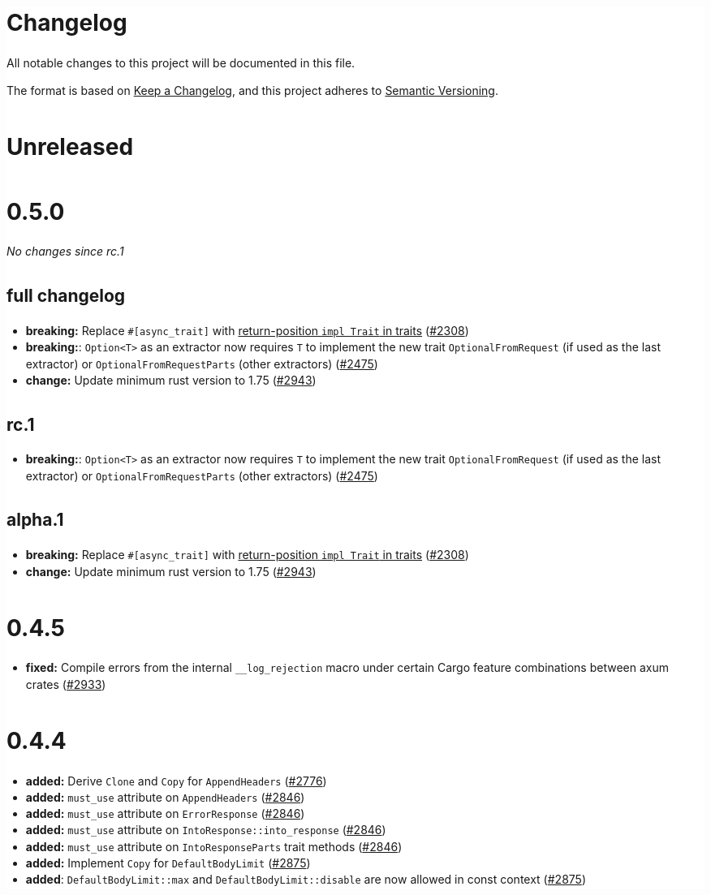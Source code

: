 # Changelog

All notable changes to this project will be documented in this file.

The format is based on [Keep a Changelog](https://keepachangelog.com/en/1.0.0/),
and this project adheres to [Semantic Versioning](https://semver.org/spec/v2.0.0.html).

# Unreleased

# 0.5.0

*No changes since rc.1*

## full changelog

- **breaking:** Replace `#[async_trait]` with [return-position `impl Trait` in traits][RPITIT] ([#2308])
- **breaking:**: `Option<T>` as an extractor now requires `T` to implement the
  new trait `OptionalFromRequest` (if used as the last extractor) or
  `OptionalFromRequestParts` (other extractors) ([#2475])
- **change:** Update minimum rust version to 1.75 ([#2943])

## rc.1

- **breaking:**: `Option<T>` as an extractor now requires `T` to implement the
  new trait `OptionalFromRequest` (if used as the last extractor) or
  `OptionalFromRequestParts` (other extractors) ([#2475])

[#2475]: https://github.com/tokio-rs/axum/pull/2475

## alpha.1

- **breaking:** Replace `#[async_trait]` with [return-position `impl Trait` in traits][RPITIT] ([#2308])
- **change:** Update minimum rust version to 1.75 ([#2943])

[RPITIT]: https://blog.rust-lang.org/2023/12/21/async-fn-rpit-in-traits.html
[#2308]: https://github.com/tokio-rs/axum/pull/2308
[#2943]: https://github.com/tokio-rs/axum/pull/2943

# 0.4.5

- **fixed:** Compile errors from the internal `__log_rejection` macro under
  certain Cargo feature combinations between axum crates ([#2933])

[#2933]: https://github.com/tokio-rs/axum/pull/2933

# 0.4.4

- **added:** Derive `Clone` and `Copy` for `AppendHeaders` ([#2776])
- **added:** `must_use` attribute on `AppendHeaders` ([#2846])
- **added:** `must_use` attribute on `ErrorResponse` ([#2846])
- **added:** `must_use` attribute on `IntoResponse::into_response` ([#2846])
- **added:** `must_use` attribute on `IntoResponseParts` trait methods ([#2846])
- **added:** Implement `Copy` for `DefaultBodyLimit` ([#2875])
- **added**: `DefaultBodyLimit::max` and `DefaultBodyLimit::disable` are now
  allowed in const context ([#2875])


[#2776]: https://github.com/tokio-rs/axum/pull/2776
[#2846]: https://github.com/tokio-rs/axum/pull/2846
[#2875]: https://github.com/tokio-rs/axum/pull/2875
[#2471]: https://github.com/tokio-rs/axum/pull/2471
[#2411]: https://github.com/tokio-rs/axum/pull/2411
[#2391]: https://github.com/tokio-rs/axum/pull/2391
[#2143]: https://github.com/tokio-rs/axum/pull/2143
[#2164]: https://github.com/tokio-rs/axum/pull/2164
[#2157]: https://github.com/tokio-rs/axum/pull/2157
[#1809]: https://github.com/tokio-rs/axum/pull/1809
[#1690]: https://github.com/tokio-rs/axum/pull/1690
[#1612]: https://github.com/tokio-rs/axum/pull/1612
[#1272]: https://github.com/tokio-rs/axum/pull/1272
[#1495]: https://github.com/tokio-rs/axum/pull/1495
[#1346]: https://github.com/tokio-rs/axum/pull/1346
[#1147]: https://github.com/tokio-rs/axum/pull/1147
[#1098]: https://github.com/tokio-rs/axum/pull/1098
[#1048]: https://github.com/tokio-rs/axum/pull/1048
[#1049]: https://github.com/tokio-rs/axum/pull/1049
[#950]: https://github.com/tokio-rs/axum/pull/950
[#975]: https://github.com/tokio-rs/axum/pull/975
[#980]: https://github.com/tokio-rs/axum/pull/980
[#921]: https://github.com/tokio-rs/axum/pull/921
[#927]: https://github.com/tokio-rs/axum/pull/927
[#897]: https://github.com/tokio-rs/axum/pull/897
[#698]: https://github.com/tokio-rs/axum/pull/698
[#699]: https://github.com/tokio-rs/axum/pull/699
[#797]: https://github.com/tokio-rs/axum/pull/797
[#869]: https://github.com/tokio-rs/axum/pull/869
[#767]: https://github.com/tokio-rs/axum/pull/767
[#590]: https://github.com/tokio-rs/axum/pull/590